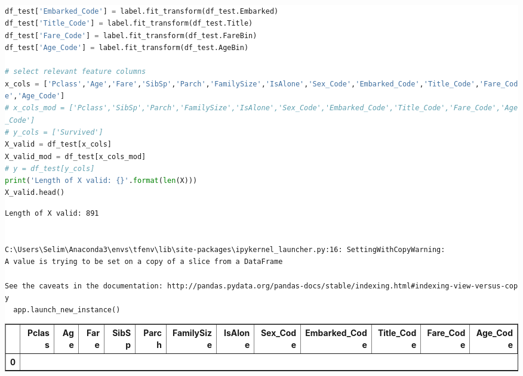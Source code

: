 ```python
df_test['Embarked_Code'] = label.fit_transform(df_test.Embarked)
df_test['Title_Code'] = label.fit_transform(df_test.Title)
df_test['Fare_Code'] = label.fit_transform(df_test.FareBin)
df_test['Age_Code'] = label.fit_transform(df_test.AgeBin)

# select relevant feature columns
x_cols = ['Pclass','Age','Fare','SibSp','Parch','FamilySize','IsAlone','Sex_Code','Embarked_Code','Title_Code','Fare_Code','Age_Code']
# x_cols_mod = ['Pclass','SibSp','Parch','FamilySize','IsAlone','Sex_Code','Embarked_Code','Title_Code','Fare_Code','Age_Code']
# y_cols = ['Survived']
X_valid = df_test[x_cols]
X_valid_mod = df_test[x_cols_mod]
# y = df_test[y_cols]
print('Length of X valid: {}'.format(len(X)))
X_valid.head()
```

    Length of X valid: 891
    

    C:\Users\Selim\Anaconda3\envs\tfenv\lib\site-packages\ipykernel_launcher.py:16: SettingWithCopyWarning: 
    A value is trying to be set on a copy of a slice from a DataFrame
    
    See the caveats in the documentation: http://pandas.pydata.org/pandas-docs/stable/indexing.html#indexing-view-versus-copy
      app.launch_new_instance()
    




<div>
<style scoped>
    .dataframe tbody tr th:only-of-type {
        vertical-align: middle;
    }

    .dataframe tbody tr th {
        vertical-align: top;
    }

    .dataframe thead th {
        text-align: right;
    }
</style>
<table border="1" class="dataframe">
  <thead>
    <tr style="text-align: right;">
      <th></th>
      <th>Pclass</th>
      <th>Age</th>
      <th>Fare</th>
      <th>SibSp</th>
      <th>Parch</th>
      <th>FamilySize</th>
      <th>IsAlone</th>
      <th>Sex_Code</th>
      <th>Embarked_Code</th>
      <th>Title_Code</th>
      <th>Fare_Code</th>
      <th>Age_Code</th>
    </tr>
  </thead>
  <tbody>
    <tr>
      <th>0</th>